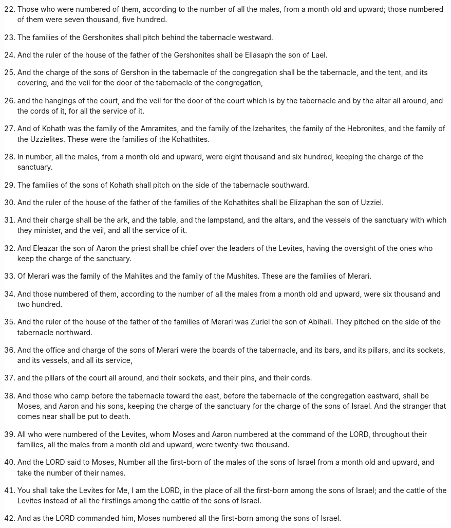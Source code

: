 22. Those who were numbered of them, according to the number of all the males, from a month old and upward; those numbered of them were seven thousand, five hundred.

23. The families of the Gershonites shall pitch behind the tabernacle westward.

24. And the ruler of the house of the father of the Gershonites shall be Eliasaph the son of Lael.

25. And the charge of the sons of Gershon in the tabernacle of the congregation shall be the tabernacle, and the tent, and its covering, and the veil for the door of the tabernacle of the congregation,

26. and the hangings of the court, and the veil for the door of the court which is by the tabernacle and by the altar all around, and the cords of it, for all the service of it.

27. And of Kohath was the family of the Amramites, and the family of the Izeharites, the family of the Hebronites, and the family of the Uzzielites. These were the families of the Kohathites.

28. In number, all the males, from a month old and upward, were eight thousand and six hundred, keeping the charge of the sanctuary.

29. The families of the sons of Kohath shall pitch on the side of the tabernacle southward.

30. And the ruler of the house of the father of the families of the Kohathites shall be Elizaphan the son of Uzziel.

31. And their charge shall be the ark, and the table, and the lampstand, and the altars, and the vessels of the sanctuary with which they minister, and the veil, and all the service of it.

32. And Eleazar the son of Aaron the priest shall be chief over the leaders of the Levites, having the oversight of the ones who keep the charge of the sanctuary.

33. Of Merari was the family of the Mahlites and the family of the Mushites. These are the families of Merari.

34. And those numbered of them, according to the number of all the males from a month old and upward, were six thousand and two hundred.

35. And the ruler of the house of the father of the families of Merari was Zuriel the son of Abihail. They pitched on the side of the tabernacle northward.

36. And the office and charge of the sons of Merari were the boards of the tabernacle, and its bars, and its pillars, and its sockets, and its vessels, and all its service,

37. and the pillars of the court all around, and their sockets, and their pins, and their cords.

38. And those who camp before the tabernacle toward the east, before the tabernacle of the congregation eastward, shall be Moses, and Aaron and his sons, keeping the charge of the sanctuary for the charge of the sons of Israel. And the stranger that comes near shall be put to death.

39. All who were numbered of the Levites, whom Moses and Aaron numbered at the command of the LORD, throughout their families, all the males from a month old and upward, were twenty-two thousand.   

40. And the LORD said to Moses, Number all the first-born of the males of the sons of Israel from a month old and upward, and take the number of their names.

41. You shall take the Levites for Me, I am the LORD, in the place of all the first-born among the sons of Israel; and the cattle of the Levites instead of all the firstlings among the cattle of the sons of Israel.

42. And as the LORD commanded him, Moses numbered all the first-born among the sons of Israel.
